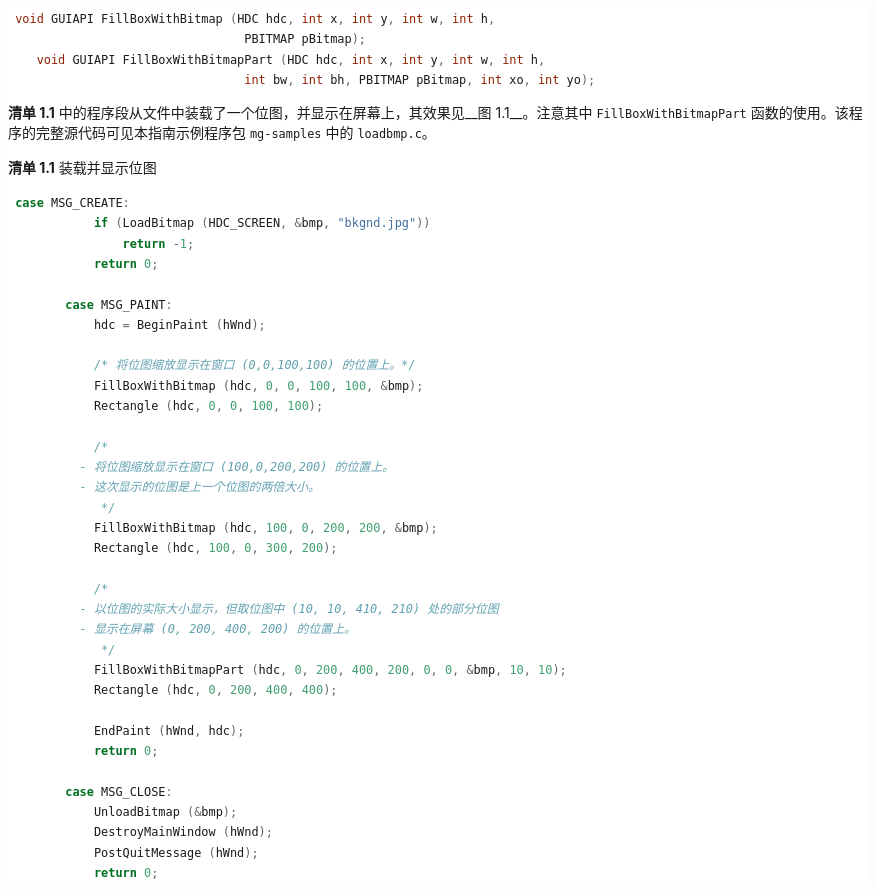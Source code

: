 ```c
 void GUIAPI FillBoxWithBitmap (HDC hdc, int x, int y, int w, int h,
                                 PBITMAP pBitmap);
    void GUIAPI FillBoxWithBitmapPart (HDC hdc, int x, int y, int w, int h,
                                 int bw, int bh, PBITMAP pBitmap, int xo, int yo);
```
__清单 1.1__ 中的程序段从文件中装载了一个位图，并显示在屏幕上，其效果见__图 1.1__。注意其中 `FillBoxWithBitmapPart` 函数的使用。该程序的完整源代码可见本指南示例程序包 `mg-samples` 中的 `loadbmp.c`。

__清单 1.1__  装载并显示位图

```c
 case MSG_CREATE:
            if (LoadBitmap (HDC_SCREEN, &bmp, "bkgnd.jpg"))
                return -1;
            return 0;

        case MSG_PAINT:
            hdc = BeginPaint (hWnd);

            /* 将位图缩放显示在窗口 (0,0,100,100) 的位置上。*/
            FillBoxWithBitmap (hdc, 0, 0, 100, 100, &bmp);
            Rectangle (hdc, 0, 0, 100, 100);

            /* 
          - 将位图缩放显示在窗口 (100,0,200,200) 的位置上。
          - 这次显示的位图是上一个位图的两倍大小。
             */
            FillBoxWithBitmap (hdc, 100, 0, 200, 200, &bmp);
            Rectangle (hdc, 100, 0, 300, 200);

            /* 
          - 以位图的实际大小显示，但取位图中 (10, 10, 410, 210) 处的部分位图
          - 显示在屏幕 (0, 200, 400, 200) 的位置上。
             */
            FillBoxWithBitmapPart (hdc, 0, 200, 400, 200, 0, 0, &bmp, 10, 10);
            Rectangle (hdc, 0, 200, 400, 400);

            EndPaint (hWnd, hdc);
            return 0;

        case MSG_CLOSE:
            UnloadBitmap (&bmp);
            DestroyMainWindow (hWnd);
            PostQuitMessage (hWnd);
            return 0;
```
